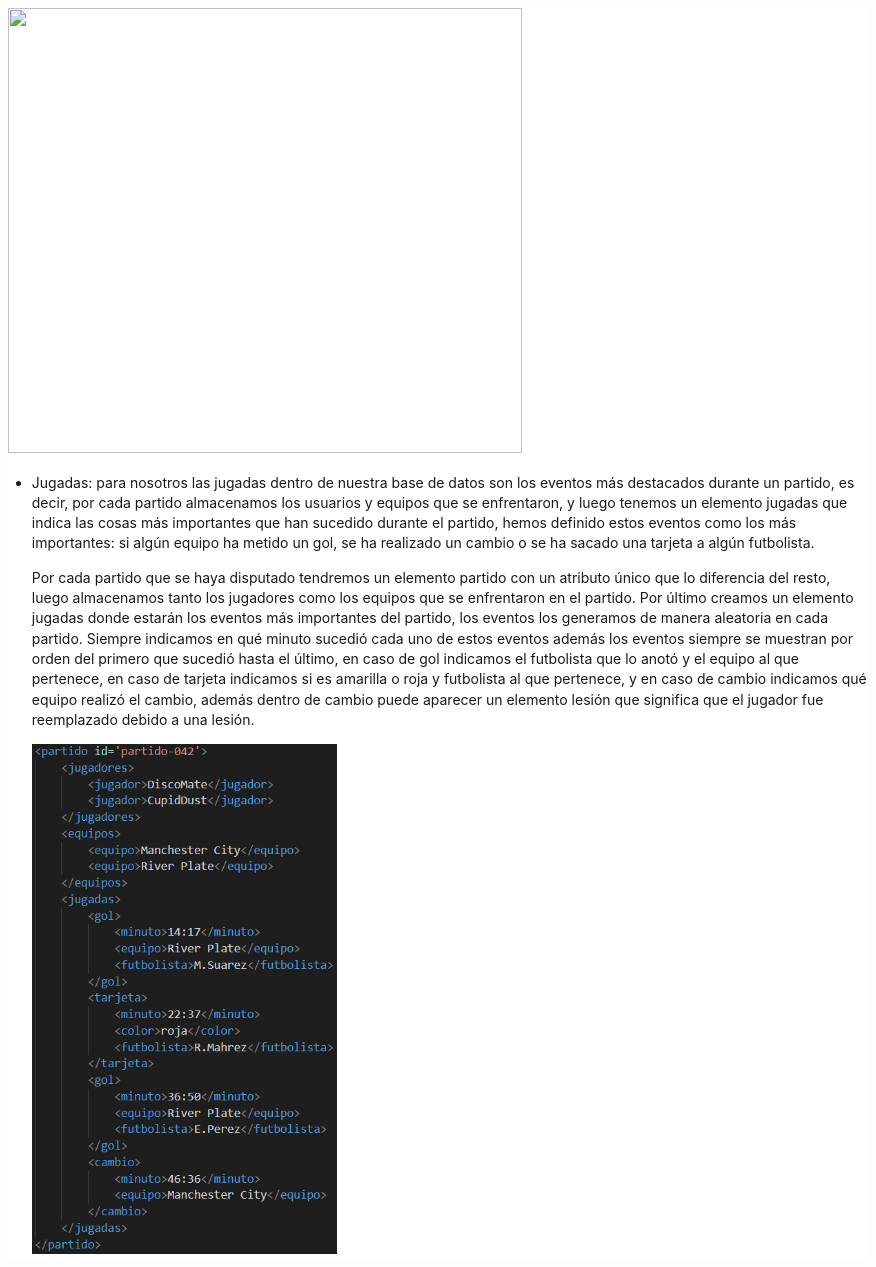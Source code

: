   <img src="./media_P2/image72.png"
  style="width:5.35052in;height:4.63865in" />

- Jugadas: para nosotros las jugadas dentro de nuestra base de datos son
  los eventos más destacados durante un partido, es decir, por cada
  partido almacenamos los usuarios y equipos que se enfrentaron, y luego
  tenemos un elemento jugadas que indica las cosas más importantes que
  han sucedido durante el partido, hemos definido estos eventos como los
  más importantes: si algún equipo ha metido un gol, se ha realizado un
  cambio o se ha sacado una tarjeta a algún futbolista.

  Por cada partido que se haya disputado tendremos un elemento partido
  con un atributo único que lo diferencia del resto, luego almacenamos
  tanto los jugadores como los equipos que se enfrentaron en el partido.
  Por último creamos un elemento jugadas donde estarán los eventos más
  importantes del partido, los eventos los generamos de manera aleatoria
  en cada partido. Siempre indicamos en qué minuto sucedió cada uno de
  estos eventos además los eventos siempre se muestran por orden del
  primero que sucedió hasta el último, en caso de gol indicamos el
  futbolista que lo anotó y el equipo al que pertenece, en caso de
  tarjeta indicamos si es amarilla o roja y futbolista al que pertenece,
  y en caso de cambio indicamos qué equipo realizó el cambio, además
  dentro de cambio puede aparecer un elemento lesión que significa que
  el jugador fue reemplazado debido a una lesión.

  <img src="./media_P2/image43.png"
  style="width:3.18114in;height:5.30841in" />
